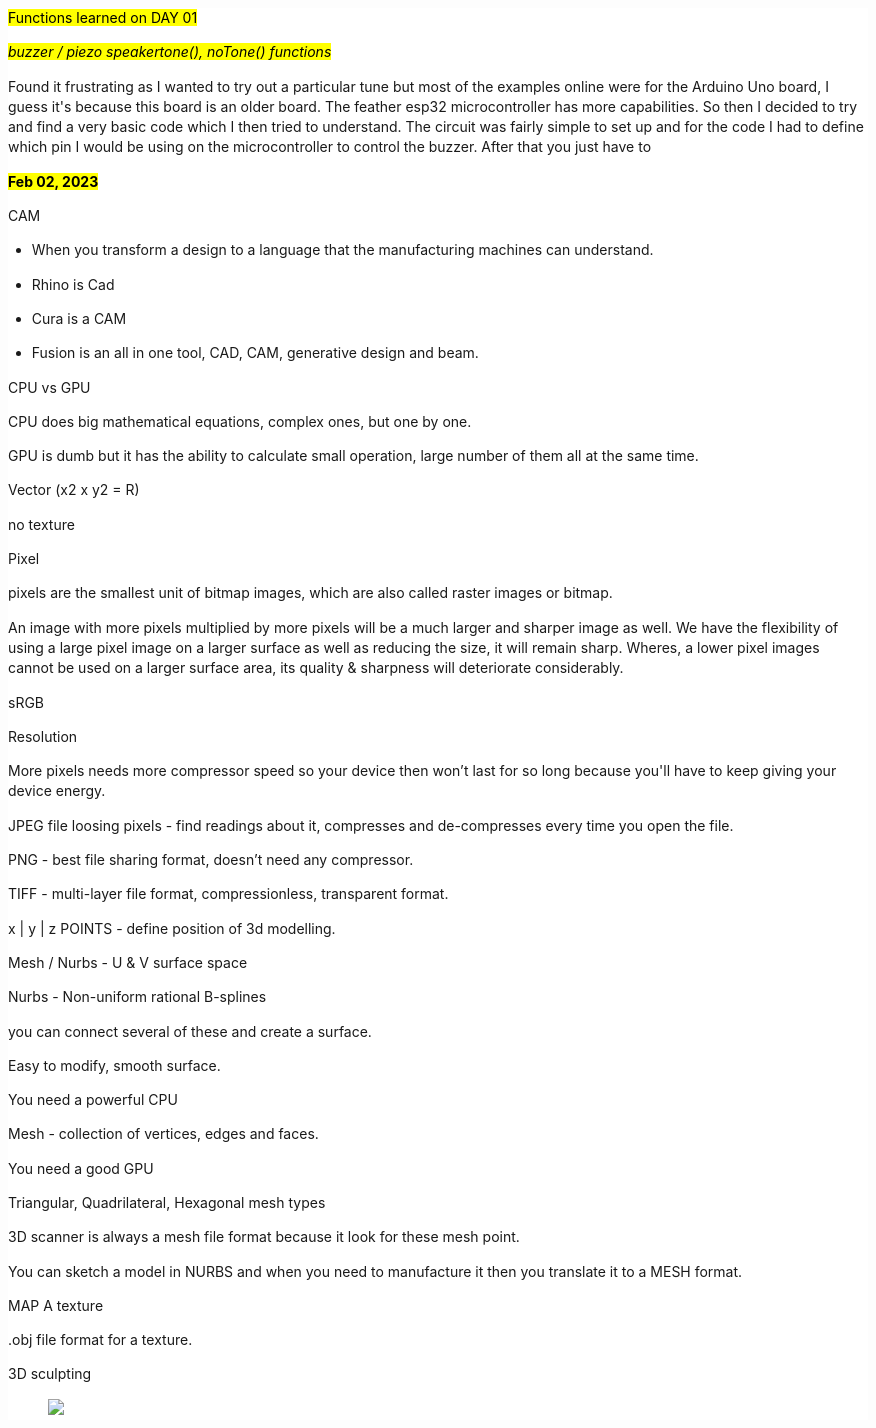 </p><p id="a5b93410-07d2-4e79-8c05-1349ff6c2f12" class=""><mark class="highlight-blue_background">Functions learned on DAY 01</mark></p><p id="d491c89e-adbd-4466-8a55-84ca084a50f6" class=""><mark class="highlight-blue_background"><em>buzzer / piezo speakertone(), noTone() functions</em></mark></p><p id="2e7c7a9b-dfcf-4025-b5e1-9185a7c82eff" class="">Found it frustrating as I wanted to try out a particular tune but most of the examples online were for the Arduino Uno board, I guess it&#x27;s because this board is an older board. The feather esp32 microcontroller has more capabilities. So then I decided to try and find a very basic code which I then tried to understand. The circuit was fairly simple to set up and for the code I had to define which pin I would be using on the microcontroller to control the buzzer. After that you just have to </p><p id="77c45388-4d9c-4c29-bbbe-14599caef51d" class="">
</p><p id="2f3ba32d-6515-4ae4-910c-491211225411" class=""><mark class="highlight-red"><strong>Feb 02, 2023</strong></mark></p><p id="bf5e9158-1cb7-430a-b137-fc56ad83fce4" class="">CAM</p><ul id="9a0ccfd5-8309-4b67-9480-7e040ae303ed" class="bulleted-list"><li style="list-style-type:disc">When you transform a design to a language that the manufacturing machines can understand.</li></ul><ul id="7ecebe77-3895-40eb-8544-7e83249bc4a5" class="bulleted-list"><li style="list-style-type:disc">Rhino is Cad</li></ul><ul id="49b9bad4-d615-40f3-8d08-66733c22b723" class="bulleted-list"><li style="list-style-type:disc">Cura is a CAM</li></ul><ul id="63a7c37a-8973-4207-a41c-2002ec77add6" class="bulleted-list"><li style="list-style-type:disc">Fusion is an all in one tool, CAD, CAM, generative design and beam.</li></ul><p id="10e38b67-8c15-4352-b0b9-828c96ff0580" class="">
</p><p id="3b51a105-6702-42a8-80f9-b91ebcce2488" class="">CPU vs GPU</p><p id="51ccff64-8ed7-4a10-9d4c-1082036da52f" class="">CPU does big mathematical equations, complex ones, but one by one.</p><p id="72599546-8a90-4c7f-a8bf-3ec859ab7369" class="">GPU is dumb but it has the ability to calculate small operation, large number of them all at the same time.</p><p id="78fbf91d-2e99-4d77-9c34-86bf0e61247d" class="">
</p><p id="44ca00c8-2317-4ecb-8f57-cc2ec19cc942" class="">Vector (x2 x y2 = R)</p><p id="54ea8355-c7ef-4431-a2f5-4a51ab698f86" class="">no texture</p><p id="40789951-23e4-4e83-b38c-8f2ecf785d6b" class="">Pixel</p><p id="3b9c9b80-4aeb-4dfd-ba9c-6b23f8e06d15" class="">pixels are the smallest unit of bitmap images, which are also called raster images or bitmap.</p><p id="516648e3-d32e-4d5f-9510-0ffef562d814" class="">An image with more pixels multiplied by more pixels will be a much larger and sharper image as well. We have the flexibility of using a large pixel image on a larger surface as well as reducing the size, it will remain sharp. Wheres, a lower pixel images cannot be used on a larger surface area, its quality &amp; sharpness will deteriorate considerably.</p><p id="0975eb6e-3689-47d7-b681-1ee3148a8a6e" class="">
</p><p id="53106b27-a851-4094-84be-0c968433de63" class="">sRGB</p><p id="77f85b8d-87de-40c5-b586-d1102c86bb40" class="">Resolution</p><p id="49f14c01-ff10-47a4-8399-b142572a4b60" class="">More pixels needs more compressor speed so your device then won’t last for so long because you&#x27;ll have to keep giving your device energy.</p><p id="f572a3e0-d4ad-4905-98b4-b1b52d40f5fd" class="">
</p><p id="c14b37f1-2c52-4902-a3dd-88325742de15" class="">JPEG file loosing pixels - find readings about it, compresses and de-compresses every time you open the file.</p><p id="5e0f5e72-7aa7-46ad-bac2-35701c0f74bd" class="">PNG - best file sharing format, doesn’t need any compressor.</p><p id="2a082434-2761-41fb-9911-d1ab15cf5683" class="">TIFF - multi-layer file format, compressionless, transparent format.</p><p id="b81bf8e1-40ef-446c-9662-086ee51c59d5" class="">
</p><p id="a42f78d0-2fdb-4e47-b00d-d962cc11beed" class="">
</p><p id="96337a7e-01fe-460b-874a-ebb23207dd6c" class="">x | y | z POINTS - define position of 3d modelling.</p><p id="e264b6fd-3cbb-4e1a-b3a9-ad88181ed53c" class="">Mesh / Nurbs - U &amp; V surface space</p><p id="26bd8e7f-2529-4648-8ad8-8033b10ff52d" class="">
</p><p id="2a3b8fbf-5257-4716-bc43-897b891f8454" class="">Nurbs - Non-uniform rational B-splines</p><p id="b6108053-7684-4746-83aa-fa439b29109a" class="">you can connect several of these and create a surface.</p><p id="ad824141-8f38-4cb3-b6de-cb35824e3ce7" class="">Easy to modify, smooth surface.</p><p id="c899b454-b610-45dd-8373-54874eafe1fc" class="">You need a powerful CPU</p><p id="5142da58-4ca0-4da5-93f1-6debdfab9d71" class="">
</p><p id="709bfc7a-e40c-4636-bd83-8c1651f94429" class="">Mesh - collection of vertices, edges and faces.</p><p id="c73747c2-f9a9-4af9-92b0-2c9e39ddee1a" class="">You need a good GPU</p><p id="c9764a5d-f98b-43ab-ba69-756ccd2c2499" class="">Triangular, Quadrilateral, Hexagonal mesh types</p><p id="ef17ae27-299f-4a61-9c5a-bba418b70304" class="">3D scanner is always a mesh file format because it look for these mesh point.</p><p id="17cb169f-ab5c-424a-aa6d-0502cc3f3547" class="">
</p><p id="9391f474-c026-4d95-a463-f6298ebf7c05" class="">You can sketch a model in NURBS and when you need to manufacture it then you translate it to a MESH format.</p><p id="5ecbd836-5eca-4305-b258-9d293ce3b5a9" class="">
</p><p id="d1d7cd2f-fc54-4291-832b-059fbd653e27" class="">MAP A texture</p><p id="6125d7d8-30b9-4593-914a-62a6a6909ca2" class="">.obj file format for a texture.</p><p id="f934054d-2f40-4e94-b6df-00062ee7c201" class="">3D sculpting</p><p id="1a7499c4-025c-4626-a360-2ce57d6c54b9" class="">
</p><figure id="9ef9d222-fe1c-4629-a102-942ceecdd27d" class="image"><a href="Digital%20Prototyping%206fce6123dd674cbca86008ca395eda1a/Untitled.png"><img style="width:1800px" src="Digital%20Prototyping%206fce6123dd674cbca86008ca395eda1a/Untitled.png"/></a></figure><p id="8762810d-e575-4bdc-bbbf-f3e9264c0d17" class="">